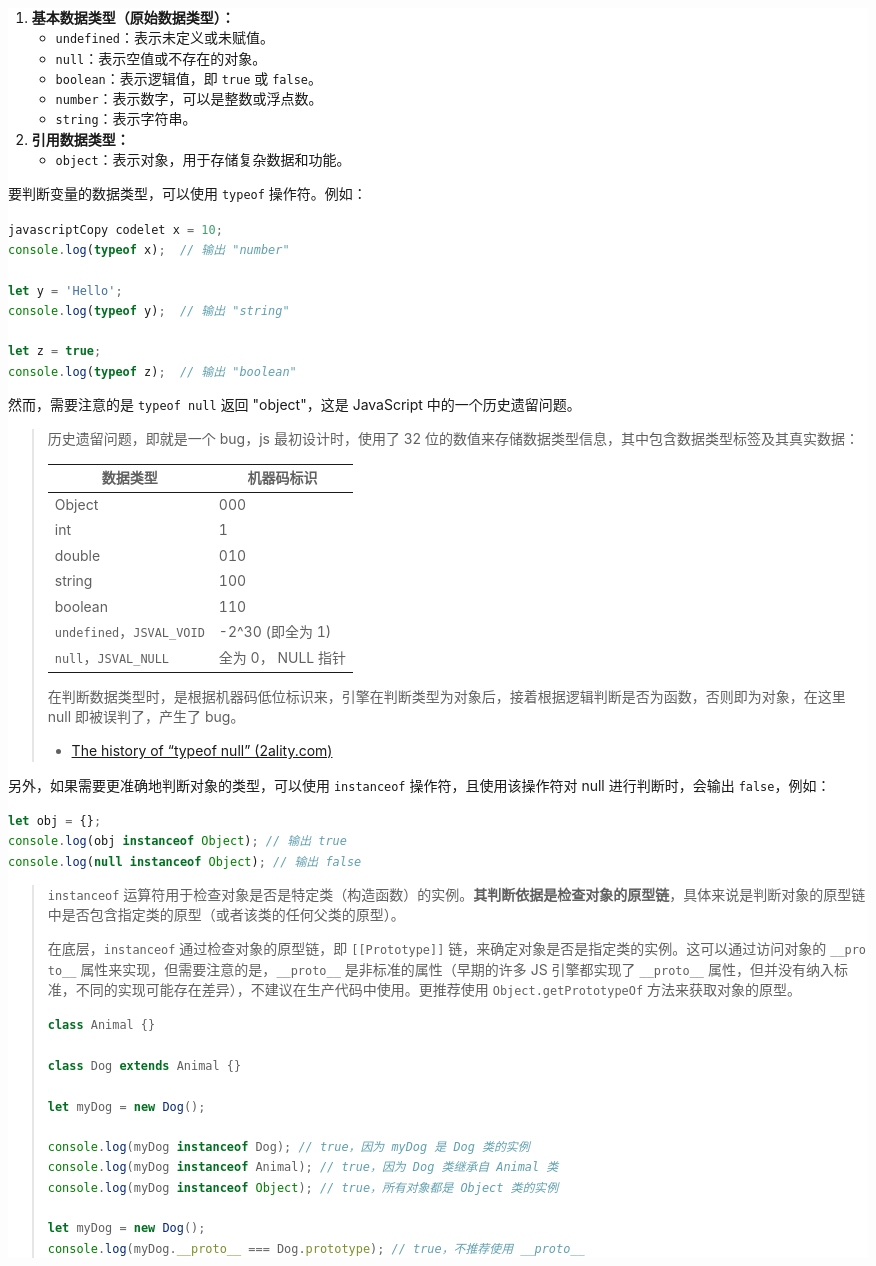 1. **基本数据类型（原始数据类型）：**
   - `undefined`：表示未定义或未赋值。
   - `null`：表示空值或不存在的对象。
   - `boolean`：表示逻辑值，即 `true` 或 `false`。
   - `number`：表示数字，可以是整数或浮点数。
   - `string`：表示字符串。
2. **引用数据类型：**
   - `object`：表示对象，用于存储复杂数据和功能。

要判断变量的数据类型，可以使用 `typeof` 操作符。例如：

```js
javascriptCopy codelet x = 10;
console.log(typeof x);  // 输出 "number"

let y = 'Hello';
console.log(typeof y);  // 输出 "string"

let z = true;
console.log(typeof z);  // 输出 "boolean"
```

然而，需要注意的是 `typeof null` 返回 "object"，这是 JavaScript 中的一个历史遗留问题。

> 历史遗留问题，即就是一个 bug，js 最初设计时，使用了 32 位的数值来存储数据类型信息，其中包含数据类型标签及其真实数据：
>
> | 数据类型                  | 机器码标识         |
> | ------------------------- | ------------------ |
> | Object                    | 000                |
> | int                       | 1                  |
> | double                    | 010                |
> | string                    | 100                |
> | boolean                   | 110                |
> | `undefined`，`JSVAL_VOID` | -2^30 (即全为 1)   |
> | `null`，`JSVAL_NULL`      | 全为 0， NULL 指针 |
>
> 在判断数据类型时，是根据机器码低位标识来，引擎在判断类型为对象后，接着根据逻辑判断是否为函数，否则即为对象，在这里 null 即被误判了，产生了 bug。
>
> - [The history of “typeof null” (2ality.com)](https://2ality.com/2013/10/typeof-null.html)

另外，如果需要更准确地判断对象的类型，可以使用 `instanceof` 操作符，且使用该操作符对 null 进行判断时，会输出 `false`，例如：

```js
let obj = {};
console.log(obj instanceof Object); // 输出 true
console.log(null instanceof Object); // 输出 false
```

> `instanceof` 运算符用于检查对象是否是特定类（构造函数）的实例。**其判断依据是检查对象的原型链**，具体来说是判断对象的原型链中是否包含指定类的原型（或者该类的任何父类的原型）。
>
> 在底层，`instanceof` 通过检查对象的原型链，即 `[[Prototype]]` 链，来确定对象是否是指定类的实例。这可以通过访问对象的 `__proto__` 属性来实现，但需要注意的是，`__proto__` 是非标准的属性（早期的许多 JS 引擎都实现了 `__proto__` 属性，但并没有纳入标准，不同的实现可能存在差异），不建议在生产代码中使用。更推荐使用 `Object.getPrototypeOf` 方法来获取对象的原型。
>
> ```js
> class Animal {}
>
> class Dog extends Animal {}
>
> let myDog = new Dog();
>
> console.log(myDog instanceof Dog); // true，因为 myDog 是 Dog 类的实例
> console.log(myDog instanceof Animal); // true，因为 Dog 类继承自 Animal 类
> console.log(myDog instanceof Object); // true，所有对象都是 Object 类的实例
>
> let myDog = new Dog();
> console.log(myDog.__proto__ === Dog.prototype); // true，不推荐使用 __proto__